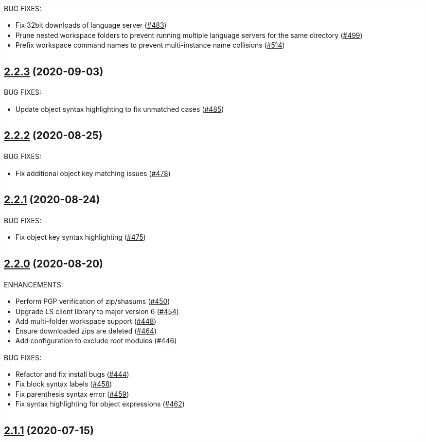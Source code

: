 BUG FIXES:

* Fix 32bit downloads of language server ([#483](https://github.com/hashicorp/vscode-terraform/pulls/483))
* Prune nested workspace folders to prevent running multiple language servers for the same directory ([#499](https://github.com/hashicorp/vscode-terraform/pulls/499))
* Prefix workspace command names to prevent multi-instance name collisions ([#514](https://github.com/hashicorp/vscode-terraform/pulls/514))

## [2.2.3] (2020-09-03)

BUG FIXES:

* Update object syntax highlighting to fix unmatched cases ([#485](https://github.com/hashicorp/vscode-terraform/pulls/485))

## [2.2.2] (2020-08-25)

BUG FIXES:

* Fix additional object key matching issues ([#478](https://github.com/hashicorp/vscode-terraform/pulls/478))

## [2.2.1] (2020-08-24)

BUG FIXES:

* Fix object key syntax highlighting ([#475](https://github.com/hashicorp/vscode-terraform/pulls/475))

## [2.2.0] (2020-08-20)

ENHANCEMENTS:

* Perform PGP verification of zip/shasums ([#450](https://github.com/hashicorp/vscode-terraform/pulls/450))
* Upgrade LS client library to major version 6 ([#454](https://github.com/hashicorp/vscode-terraform/pulls/454))
* Add multi-folder workspace support ([#448](https://github.com/hashicorp/vscode-terraform/pulls/448))
* Ensure downloaded zips are deleted ([#464](https://github.com/hashicorp/vscode-terraform/pulls/464))
* Add configuration to exclude root modules ([#446](https://github.com/hashicorp/vscode-terraform/pulls/446))

BUG FIXES:

* Refactor and fix install bugs ([#444](https://github.com/hashicorp/vscode-terraform/pulls/444))
* Fix block syntax labels ([#458](https://github.com/hashicorp/vscode-terraform/pulls/458))
* Fix parenthesis syntax error ([#459](https://github.com/hashicorp/vscode-terraform/pulls/459))
* Fix syntax highlighting for object expressions ([#462](https://github.com/hashicorp/vscode-terraform/pulls/462))

## [2.1.1] (2020-07-15)


[Unreleased]: https://github.com/hashicorp/vscode-terraform/compare/v2.19.0...main
[2.19.0]: https://github.com/hashicorp/vscode-terraform/compare/v2.18.0...v2.19.0
[2.18.0]: https://github.com/hashicorp/vscode-terraform/compare/v2.17.0...v2.18.0
[2.17.0]: https://github.com/hashicorp/vscode-terraform/compare/v2.16.0...v2.17.0
[2.16.0]: https://github.com/hashicorp/vscode-terraform/compare/v2.15.0...v2.16.0
[2.15.0]: https://github.com/hashicorp/vscode-terraform/compare/v2.14.0...v2.15.0
[2.14.0]: https://github.com/hashicorp/vscode-terraform/compare/v2.13.2...v2.14.0
[2.13.2]: https://github.com/hashicorp/vscode-terraform/compare/v2.13.1...v2.13.2
[2.13.1]: https://github.com/hashicorp/vscode-terraform/compare/v2.13.0...v2.13.1
[2.13.0]: https://github.com/hashicorp/vscode-terraform/compare/v2.12.1...v2.13.0
[2.12.1]: https://github.com/hashicorp/vscode-terraform/compare/v2.12.0...v2.12.1
[2.12.0]: https://github.com/hashicorp/vscode-terraform/compare/v2.11.0...v2.12.0
[2.11.0]: https://github.com/hashicorp/vscode-terraform/compare/v2.10.2...v2.11.0
[2.10.2]: https://github.com/hashicorp/vscode-terraform/compare/v2.10.1...v2.10.2
[2.10.1]: https://github.com/hashicorp/vscode-terraform/compare/v2.10.0...v2.10.1
[2.10.0]: https://github.com/hashicorp/vscode-terraform/compare/v2.9.1...v2.10.0
[2.9.1]: https://github.com/hashicorp/vscode-terraform/compare/v2.9.0...v2.9.1
[2.9.0]: https://github.com/hashicorp/vscode-terraform/compare/v2.8.3...v2.9.0
[2.8.3]: https://github.com/hashicorp/vscode-terraform/compare/v2.8.2...v2.8.3
[2.8.2]: https://github.com/hashicorp/vscode-terraform/compare/v2.8.1...v2.8.2
[2.8.1]: https://github.com/hashicorp/vscode-terraform/compare/v2.8.0...v2.8.1
[2.8.0]: https://github.com/hashicorp/vscode-terraform/compare/v2.7.0...v2.8.0
[2.7.0]: https://github.com/hashicorp/vscode-terraform/compare/v2.6.0...v2.7.0
[2.6.0]: https://github.com/hashicorp/vscode-terraform/compare/v2.5.0...v2.6.0
[2.5.0]: https://github.com/hashicorp/vscode-terraform/compare/v2.4.0...v2.5.0
[2.4.0]: https://github.com/hashicorp/vscode-terraform/compare/v2.3.0...v2.4.0
[2.3.0]: https://github.com/hashicorp/vscode-terraform/compare/v2.2.3...v2.3.0
[2.2.3]: https://github.com/hashicorp/vscode-terraform/compare/v2.2.2...v2.2.3
[2.2.2]: https://github.com/hashicorp/vscode-terraform/compare/v2.2.1...v2.2.2
[2.2.1]: https://github.com/hashicorp/vscode-terraform/compare/v2.2.0...v2.2.1
[2.2.0]: https://github.com/hashicorp/vscode-terraform/compare/v2.1.1...v2.2.0
[2.1.1]: https://github.com/hashicorp/vscode-terraform/compare/v2.1.0...v2.1.1
[2.1.0]: https://github.com/hashicorp/vscode-terraform/compare/v2.0.2...v2.1.0
[2.0.2]: https://github.com/hashicorp/vscode-terraform/compare/v2.0.1...v2.0.2
[2.0.1]: https://github.com/hashicorp/vscode-terraform/compare/v2.0.0...v2.0.1
[2.0.0]: https://github.com/hashicorp/vscode-terraform/compare/v1.4.0...v2.0.0